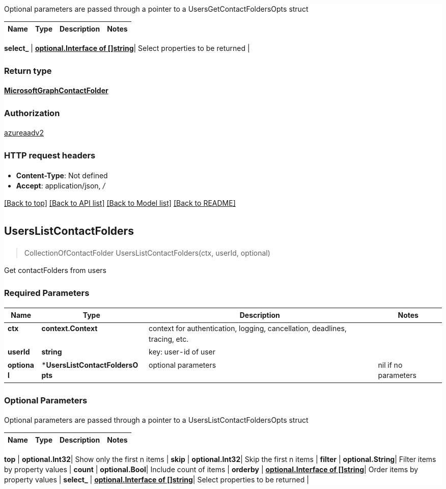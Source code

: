 Optional parameters are passed through a pointer to a UsersGetContactFoldersOpts struct


Name | Type | Description  | Notes
------------- | ------------- | ------------- | -------------


 **select_** | [**optional.Interface of []string**](string.md)| Select properties to be returned | 

### Return type

[**MicrosoftGraphContactFolder**](microsoft.graph.contactFolder.md)

### Authorization

[azureaadv2](../README.md#azureaadv2)

### HTTP request headers

- **Content-Type**: Not defined
- **Accept**: application/json, */*

[[Back to top]](#) [[Back to API list]](../README.md#documentation-for-api-endpoints)
[[Back to Model list]](../README.md#documentation-for-models)
[[Back to README]](../README.md)


## UsersListContactFolders

> CollectionOfContactFolder UsersListContactFolders(ctx, userId, optional)

Get contactFolders from users

### Required Parameters


Name | Type | Description  | Notes
------------- | ------------- | ------------- | -------------
**ctx** | **context.Context** | context for authentication, logging, cancellation, deadlines, tracing, etc.
**userId** | **string**| key: user-id of user | 
 **optional** | ***UsersListContactFoldersOpts** | optional parameters | nil if no parameters

### Optional Parameters

Optional parameters are passed through a pointer to a UsersListContactFoldersOpts struct


Name | Type | Description  | Notes
------------- | ------------- | ------------- | -------------

 **top** | **optional.Int32**| Show only the first n items | 
 **skip** | **optional.Int32**| Skip the first n items | 
 **filter** | **optional.String**| Filter items by property values | 
 **count** | **optional.Bool**| Include count of items | 
 **orderby** | [**optional.Interface of []string**](string.md)| Order items by property values | 
 **select_** | [**optional.Interface of []string**](string.md)| Select properties to be returned | 
